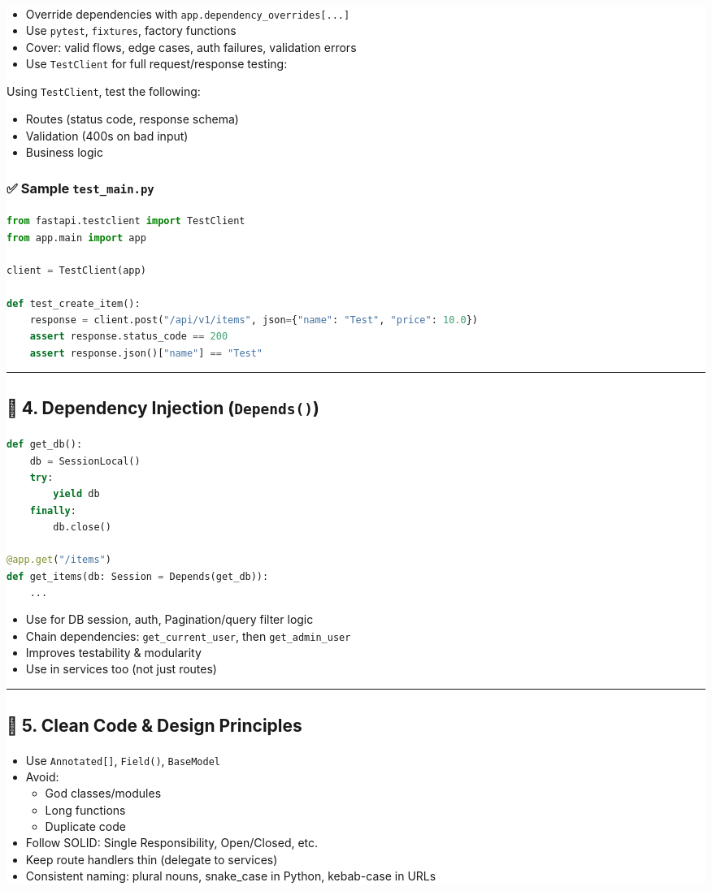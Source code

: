 
- Override dependencies with `app.dependency_overrides[...]`
- Use `pytest`, `fixtures`, factory functions
- Cover: valid flows, edge cases, auth failures, validation errors
- Use `TestClient` for full request/response testing:

Using `TestClient`, test the following:

  - Routes (status code, response schema)
  - Validation (400s on bad input)
  - Business logic


### ✅ Sample `test_main.py`

```python
from fastapi.testclient import TestClient
from app.main import app

client = TestClient(app)

def test_create_item():
    response = client.post("/api/v1/items", json={"name": "Test", "price": 10.0})
    assert response.status_code == 200
    assert response.json()["name"] == "Test"
```

---

## 🧬 4. Dependency Injection (`Depends()`)

```python
def get_db():
    db = SessionLocal()
    try:
        yield db
    finally:
        db.close()

@app.get("/items")
def get_items(db: Session = Depends(get_db)):
    ...
```

- Use for DB session, auth, Pagination/query filter logic
- Chain dependencies: `get_current_user`, then `get_admin_user`
- Improves testability & modularity
- Use in services too (not just routes)

---

## 🧼 5. Clean Code & Design Principles

- Use `Annotated[]`, `Field()`, `BaseModel`
- Avoid:
  - God classes/modules
  - Long functions
  - Duplicate code
- Follow SOLID: Single Responsibility, Open/Closed, etc.
- Keep route handlers thin (delegate to services)
- Consistent naming: plural nouns, snake_case in Python, kebab-case in URLs
